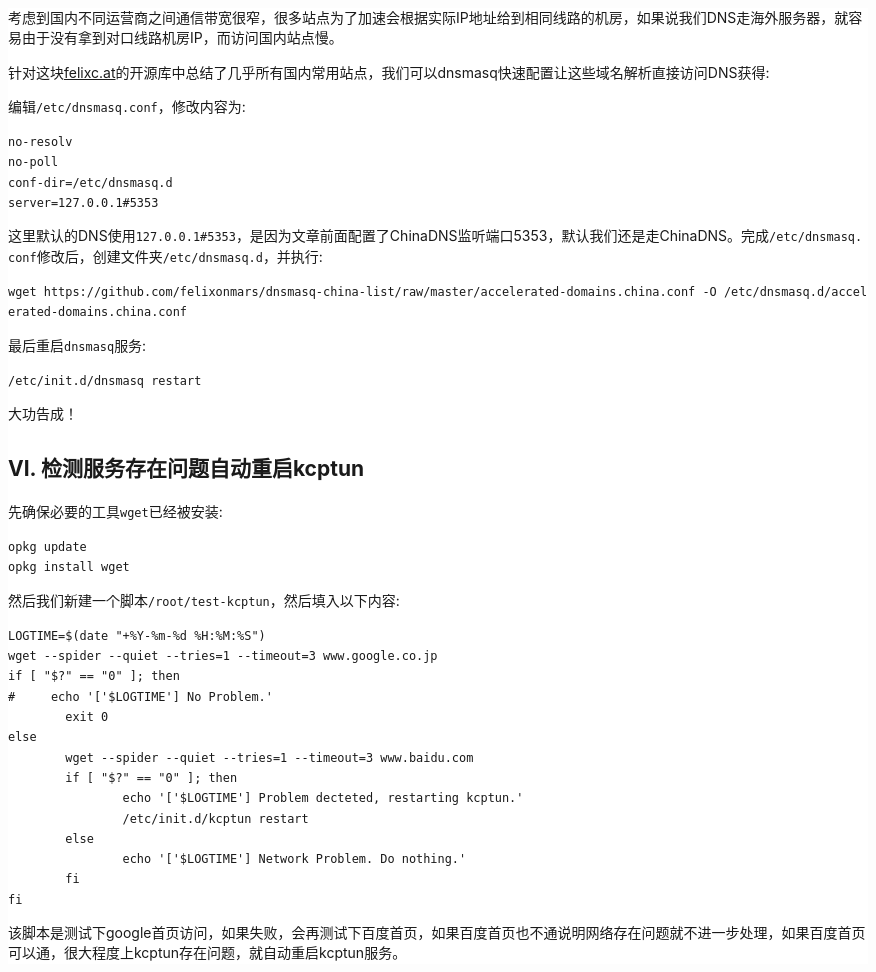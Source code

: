 考虑到国内不同运营商之间通信带宽很窄，很多站点为了加速会根据实际IP地址给到相同线路的机房，如果说我们DNS走海外服务器，就容易由于没有拿到对口线路机房IP，而访问国内站点慢。

针对这块[felixc.at](http://felixc.at/Dnsmasq)的开源库中总结了几乎所有国内常用站点，我们可以dnsmasq快速配置让这些域名解析直接访问DNS获得:

编辑`/etc/dnsmasq.conf`，修改内容为:

```
no-resolv
no-poll
conf-dir=/etc/dnsmasq.d
server=127.0.0.1#5353
```

这里默认的DNS使用`127.0.0.1#5353`，是因为文章前面配置了ChinaDNS监听端口5353，默认我们还是走ChinaDNS。完成`/etc/dnsmasq.conf`修改后，创建文件夹`/etc/dnsmasq.d`，并执行:

```
wget https://github.com/felixonmars/dnsmasq-china-list/raw/master/accelerated-domains.china.conf -O /etc/dnsmasq.d/accelerated-domains.china.conf
```

最后重启`dnsmasq`服务:

```
/etc/init.d/dnsmasq restart
```

大功告成！

## VI. 检测服务存在问题自动重启kcptun

先确保必要的工具`wget`已经被安装:

```
opkg update
opkg install wget
```

然后我们新建一个脚本`/root/test-kcptun`，然后填入以下内容:

```
LOGTIME=$(date "+%Y-%m-%d %H:%M:%S")
wget --spider --quiet --tries=1 --timeout=3 www.google.co.jp
if [ "$?" == "0" ]; then
#     echo '['$LOGTIME'] No Problem.'
        exit 0
else
        wget --spider --quiet --tries=1 --timeout=3 www.baidu.com
        if [ "$?" == "0" ]; then
                echo '['$LOGTIME'] Problem decteted, restarting kcptun.'
                /etc/init.d/kcptun restart
        else
                echo '['$LOGTIME'] Network Problem. Do nothing.'
        fi
fi
```

该脚本是测试下google首页访问，如果失败，会再测试下百度首页，如果百度首页也不通说明网络存在问题就不进一步处理，如果百度首页可以通，很大程度上kcptun存在问题，就自动重启kcptun服务。
